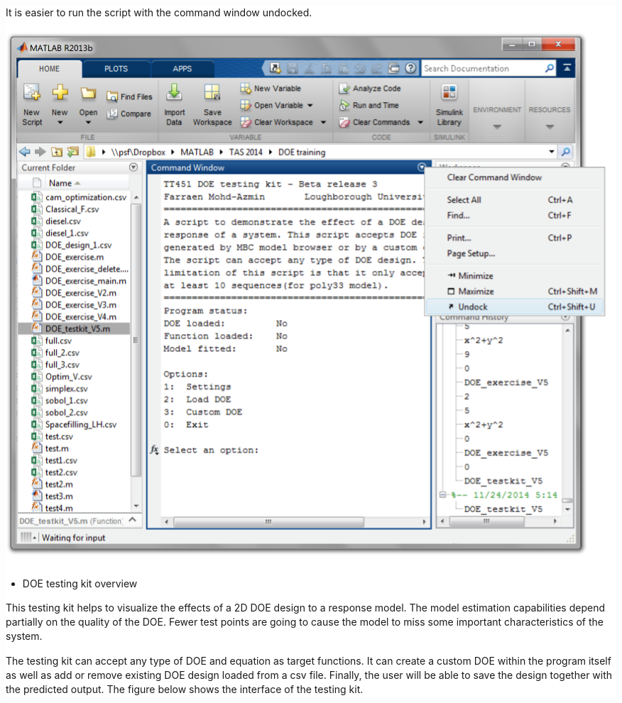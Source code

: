 It is easier to run the script with the command window undocked.

![image](figs/lab2/fig_25_undock_command_window_1.png)

- DOE testing kit overview

This testing kit helps to visualize the effects of a 2D DOE design to a response model. The model estimation capabilities depend partially on the quality of the DOE. Fewer test points are going to cause the model to miss some important characteristics of the system.

The testing kit can accept any type of DOE and equation as target functions. It can create a custom DOE within the program itself as well as add or remove existing DOE design loaded from a csv file. Finally, the user will be able to save the design together with the predicted output. The figure below shows the interface of the testing kit.
